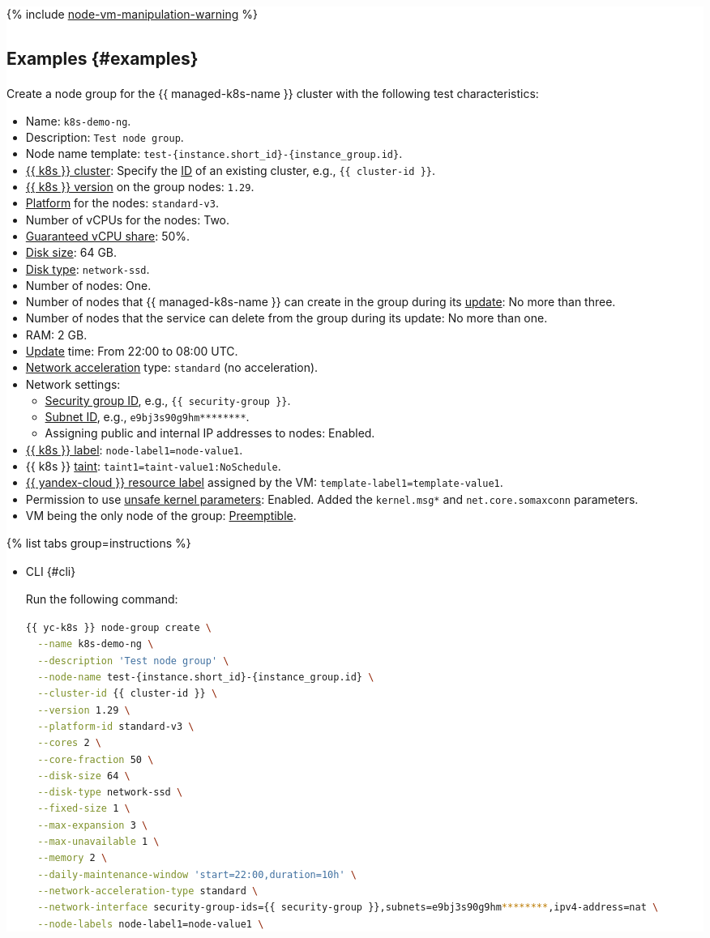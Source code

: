 {% include [node-vm-manipulation-warning](../../../_includes/managed-kubernetes/node-vm-manipulation-warning.md) %}

## Examples {#examples}

Create a node group for the {{ managed-k8s-name }} cluster with the following test characteristics:

* Name: `k8s-demo-ng`.
* Description: `Test node group`.
* Node name template: `test-{instance.short_id}-{instance_group.id}`.
* [{{ k8s }} cluster](../../concepts/index.md#kubernetes-cluster): Specify the [ID](../kubernetes-cluster/kubernetes-cluster-list.md) of an existing cluster, e.g., `{{ cluster-id }}`.
* [{{ k8s }} version](../../concepts/release-channels-and-updates.md) on the group nodes: `1.29`.
* [Platform](../../../compute/concepts/vm-platforms.md) for the nodes: `standard-v3`.
* Number of vCPUs for the nodes: Two.
* [Guaranteed vCPU share](../../../compute/concepts/performance-levels.md): 50%.
* [Disk size](../../../compute/concepts/disk.md#maximum-disk-size): 64 GB.
* [Disk type](../../../compute/concepts/disk.md#disks_types): `network-ssd`.
* Number of nodes: One.
* Number of nodes that {{ managed-k8s-name }} can create in the group during its [update](../../concepts/release-channels-and-updates.md#node-group): No more than three.
* Number of nodes that the service can delete from the group during its update: No more than one.
* RAM: 2 GB.
* [Update](../../concepts/release-channels-and-updates.md#updates) time: From 22:00 to 08:00 UTC.
* [Network acceleration](../../../compute/concepts/software-accelerated-network.md) type: `standard` (no acceleration).
* Network settings:
   * [Security group ID](../../../vpc/operations/security-group-get-info.md), e.g., `{{ security-group }}`.
   * [Subnet ID](../../../vpc/operations/subnet-get-info.md), e.g., `e9bj3s90g9hm********`.
   * Assigning public and internal IP addresses to nodes: Enabled.
* [{{ k8s }} label](../../concepts/index.md#node-labels): `node-label1=node-value1`.
* {{ k8s }} [taint](../../concepts/index.md#taints-tolerations): `taint1=taint-value1:NoSchedule`.
* [{{ yandex-cloud }} resource label](../../../resource-manager/concepts/labels.md) assigned by the VM: `template-label1=template-value1`.
* Permission to use [unsafe kernel parameters](../../concepts/index.md#config): Enabled. Added the `kernel.msg*` and `net.core.somaxconn` parameters.
* VM being the only node of the group: [Preemptible](../../../compute/concepts/preemptible-vm.md).

{% list tabs group=instructions %}

- CLI {#cli}

   Run the following command:

   ```bash
   {{ yc-k8s }} node-group create \
     --name k8s-demo-ng \
     --description 'Test node group' \
     --node-name test-{instance.short_id}-{instance_group.id} \
     --cluster-id {{ cluster-id }} \
     --version 1.29 \
     --platform-id standard-v3 \
     --cores 2 \
     --core-fraction 50 \
     --disk-size 64 \
     --disk-type network-ssd \
     --fixed-size 1 \
     --max-expansion 3 \
     --max-unavailable 1 \
     --memory 2 \
     --daily-maintenance-window 'start=22:00,duration=10h' \
     --network-acceleration-type standard \
     --network-interface security-group-ids={{ security-group }},subnets=e9bj3s90g9hm********,ipv4-address=nat \
     --node-labels node-label1=node-value1 \
   ```